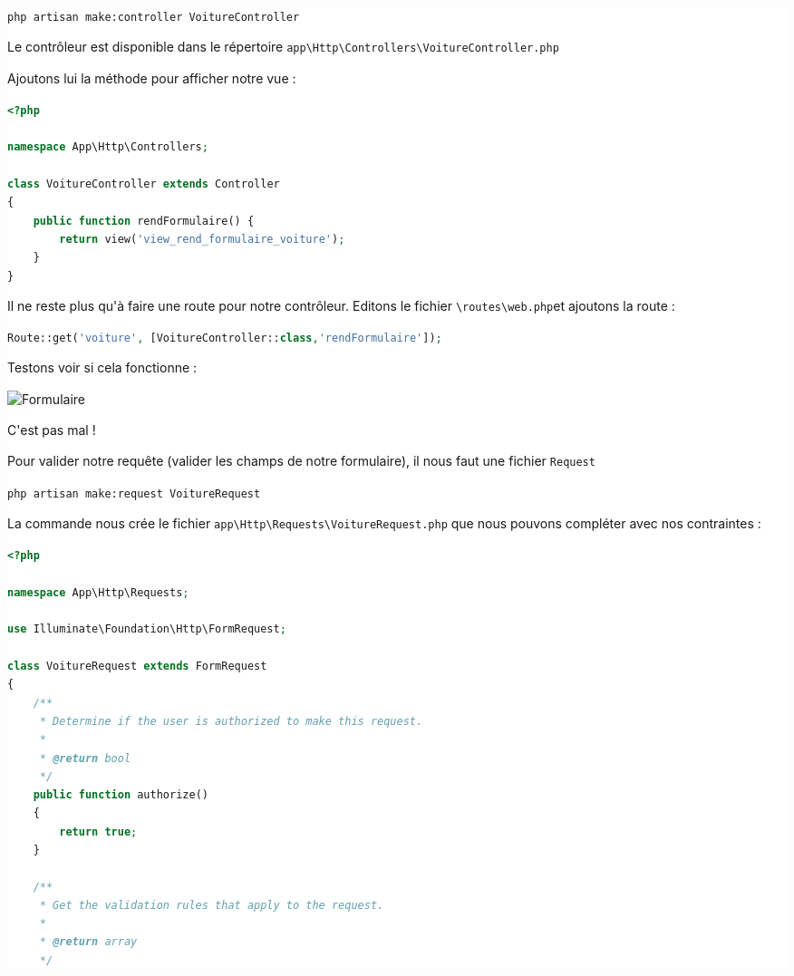 ```
php artisan make:controller VoitureController
```

Le contrôleur est disponible dans le répertoire `app\Http\Controllers\VoitureController.php`

Ajoutons lui la méthode pour afficher notre vue :

```php
<?php

namespace App\Http\Controllers;

class VoitureController extends Controller
{
    public function rendFormulaire() {
        return view('view_rend_formulaire_voiture');
    }
}

```

Il ne reste plus qu'à faire une route pour notre contrôleur. Editons le fichier `\routes\web.php`et ajoutons la route :

```php
Route::get('voiture', [VoitureController::class,'rendFormulaire']);
```

Testons voir si cela fonctionne :

![Formulaire](img/Formulaire.png)



C'est pas mal !

Pour valider notre requête (valider les champs de notre formulaire), il nous faut une fichier `Request`

```
php artisan make:request VoitureRequest
```

La commande nous crée le fichier `app\Http\Requests\VoitureRequest.php` que nous pouvons compléter avec nos contraintes :

```php
<?php

namespace App\Http\Requests;

use Illuminate\Foundation\Http\FormRequest;

class VoitureRequest extends FormRequest
{
    /**
     * Determine if the user is authorized to make this request.
     *
     * @return bool
     */
    public function authorize()
    {
        return true;
    }

    /**
     * Get the validation rules that apply to the request.
     *
     * @return array
     */
```
